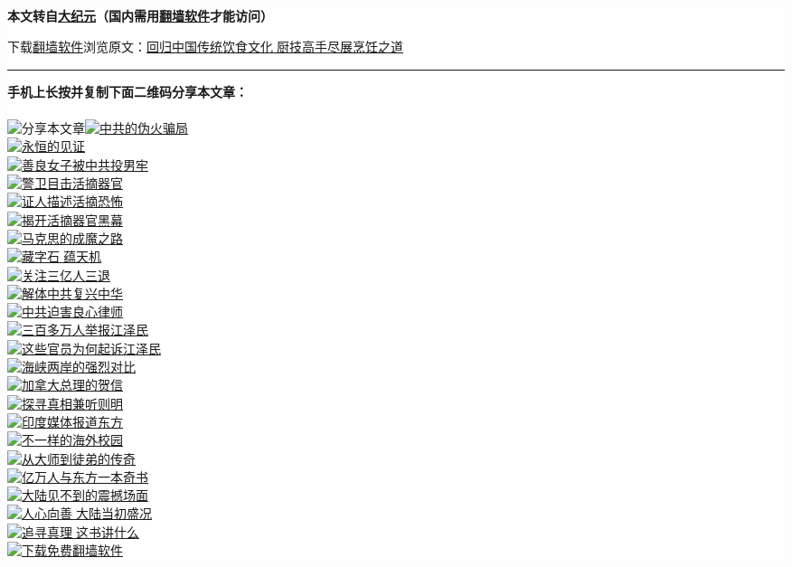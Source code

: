 <strong>本文转自<a href="https://www.epochtimes.com">大纪元</a>（国内需用<a href="https://github.com/19920513/www/blob/master/README.md#8">翻墙软件</a>才能访问）</strong><p>下载<a href="https://github.com/19920513/www/blob/master/README.md#8">翻墙软件</a>浏览原文：<a href="https://www.epochtimes.com/gb/9/6/15/n2559018.htm">回归中国传统饮食文化 厨技高手尽展烹饪之道</a></p><hr>

<strong>手机上长按并复制下面二维码分享本文章：</strong><br><br><img src="https://chart.apis.google.com/chart?cht=qr&chs=240x240&choe=UTF-8&chld=M|2&chl=https://github.com/19920513/djy/blob/master/gb/9/6/15/n2559018.md%231" title="分享本文章"></td><td VALIGN=TOP><a href="https://github.com/19920513/djy/blob/master/gb/16/1/21/n4622075.md?dfh#1" target="_blank"><img src="https://raw.githubusercontent.com/19920513/djy/master/gb/300/wei-f1.jpg" title="中共的伪火骗局"  alt="中共的伪火骗局"></a><br><a href="https://github.com/19920513/www/blob/master/README.md?dfh#9" target="_blank"><img src="https://raw.githubusercontent.com/19920513/djy/master/gb/300/yong-h.jpg" title="永恒的见证"  alt="永恒的见证"></a><br><a href="https://github.com/19920513/djy/blob/master/gb/13/9/29/n3974789.md?dfh#1" target="_blank"><img src="https://raw.githubusercontent.com/19920513/djy/master/gb/300/shang-lnz.jpg" title="善良女子被中共投男牢"  alt="善良女子被中共投男牢"></a><br><a href="https://github.com/19920513/djy/blob/master/gb/16/3/16/n4663449.md?dfh#1" target="_blank"><img src="https://raw.githubusercontent.com/19920513/djy/master/gb/300/huo-z3.jpg" title="警卫目击活摘器官"  alt="警卫目击活摘器官"></a><br><a href="https://github.com/19920513/djy/blob/master/gb/16/8/7/n8177641.md?dfh#1" target="_blank"><img src="https://raw.githubusercontent.com/19920513/djy/master/gb/300/huo-z4.jpg" title="证人描述活摘恐怖"  alt="证人描述活摘恐怖"></a><br><a href="https://github.com/19920513/djy/blob/master/gb/10/4/19/n2881569.md?dfh#1" target="_blank"><img src="https://raw.githubusercontent.com/19920513/djy/master/gb/300/huo-z1.jpg" title="揭开活摘器官黑幕"  alt="揭开活摘器官黑幕"></a><br><a href="https://github.com/19920513/djy/blob/master/gb/10/11/7/n3077476.md?dfh#1" target="_blank"><img src="https://raw.githubusercontent.com/19920513/djy/master/gb/300/ma-ks.jpg" title="马克思的成魔之路"  alt="马克思的成魔之路"></a><br><a href="https://github.com/19920513/djy/blob/master/gb/14/6/9/n4173977.md?dfh#1" target="_blank"><img src="https://raw.githubusercontent.com/19920513/djy/master/gb/300/chang-zs.jpg" title="藏字石 蕴天机"  alt="藏字石 蕴天机"></a><br><a href="https://github.com/19920513/djy/blob/master/gb/18/5/10/n10381511.md?dfh#1" target="_blank"><img src="https://raw.githubusercontent.com/19920513/djy/master/gb/300/st1.jpg" title="关注三亿人三退"  alt="关注三亿人三退"></a><br><a href="https://github.com/19920513/djy/blob/master/gb/18/3/21/n10237682.md?dfh#1" target="_blank"><img src="https://raw.githubusercontent.com/19920513/djy/master/gb/300/jie-t.jpg" title="解体中共复兴中华"  alt="解体中共复兴中华"></a><br><a href="https://github.com/19920513/djy/blob/master/gb/9/2/9/n2422991.md?dfh#1" target="_blank"><img src="https://raw.githubusercontent.com/19920513/djy/master/gb/300/gao-zs.jpg" title="中共迫害良心律师"  alt="中共迫害良心律师"></a><br><a href="https://github.com/19920513/djy/blob/master/gb/18/12/9/n10900044.md?dfh#1" target="_blank"><img src="https://raw.githubusercontent.com/19920513/djy/master/gb/300/sj1.jpg" title="三百多万人举报江泽民"  alt="三百多万人举报江泽民"></a><br><a href="https://github.com/19920513/djy/blob/master/gb/18/8/28/n10672014.md?dfh#1" target="_blank"><img src="https://raw.githubusercontent.com/19920513/djy/master/gb/300/sj2.jpg" title="这些官员为何起诉江泽民"  alt="这些官员为何起诉江泽民"></a><br><a href="https://github.com/19920513/djy/blob/master/gb/8/12/18/n2367165.md?dfh#1" target="_blank"><img src="https://raw.githubusercontent.com/19920513/djy/master/gb/300/liangan.jpg" title="海峡两岸的强烈对比"  alt="海峡两岸的强烈对比"></a><br><a href="https://github.com/19920513/djy/blob/master/gb/15/12/10/n4593139.md?dfh#1" target="_blank"><img src="https://raw.githubusercontent.com/19920513/djy/master/gb/300/jia-ndzl.jpg" title="加拿大总理的贺信"  alt="加拿大总理的贺信"></a><br><a href="https://github.com/19920513/djy/blob/master/gb/11/6/17/n3289382.md?dfh#1" target="_blank"><img src="https://raw.githubusercontent.com/19920513/djy/master/gb/300/xiao-wd.jpg" title="探寻真相兼听则明"  alt="探寻真相兼听则明"></a><br><a href="https://github.com/19920513/djy/blob/master/gb/18/10/27/n10812623.md?dfh#1" target="_blank"><img src="https://raw.githubusercontent.com/19920513/djy/master/gb/300/yindu.jpg" title="印度媒体报道东方"  alt="印度媒体报道东方"></a><br><a href="https://github.com/19920513/djy/blob/master/gb/18/6/9/n10469652.md?dfh#1" target="_blank"><img src="https://raw.githubusercontent.com/19920513/djy/master/gb/300/xie-j.jpg" title="不一样的海外校园"  alt="不一样的海外校园"></a><br><a href="https://github.com/19920513/djy/blob/master/gb/7/4/5/n1669415.md?dfh#1" target="_blank"><img src="https://raw.githubusercontent.com/19920513/djy/master/gb/300/li-up.jpg" title="从大师到徒弟的传奇"  alt="从大师到徒弟的传奇"></a><br><a href="https://github.com/19920513/djy/blob/master/gb/17/5/26/n9191512.md?dfh#1" target="_blank"><img src="https://raw.githubusercontent.com/19920513/djy/master/gb/300/zfl2.jpg" title="亿万人与东方一本奇书"  alt="亿万人与东方一本奇书"></a><br><a href="https://github.com/19920513/djy/blob/master/gb/13/11/27/n4020290.md?dfh#1" target="_blank"><img src="https://raw.githubusercontent.com/19920513/djy/master/gb/300/zhen-h.jpg" title="大陆见不到的震撼场面"  alt="大陆见不到的震撼场面"></a><br><a href="https://github.com/19920513/djy/blob/master/gb/15/7/17/n4482910.md?dfh#1" target="_blank"><img src="https://raw.githubusercontent.com/19920513/djy/master/gb/300/dalu-sk.jpg" title="人心向善 大陆当初盛况"  alt="人心向善 大陆当初盛况"></a><br><a href="https://github.com/19920513/djy/blob/master/gb/19/1/5/n10955468.md?dfh#1" target="_blank"><img src="https://raw.githubusercontent.com/19920513/djy/master/gb/300/zfl1.jpg" title="追寻真理 这书讲什么"  alt="追寻真理 这书讲什么"></a><br><a href="https://github.com/19920513/www/blob/master/README.md?dfh#1" target="_blank"><img src="https://raw.githubusercontent.com/19920513/djy/master/gb/300/fq1.jpg" title="下载免费翻墙软件"  alt="下载免费翻墙软件"></a><br></td></tr></table>
